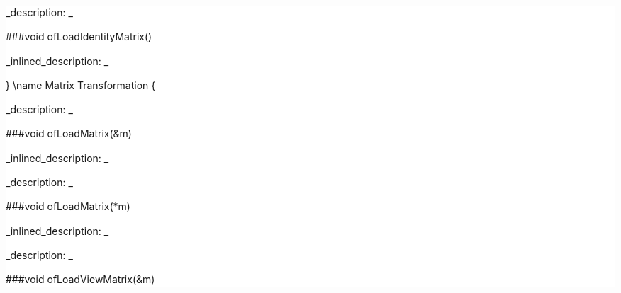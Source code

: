 _description: _









###void ofLoadIdentityMatrix()



_inlined_description: _

\}
\name Matrix Transformation
\{





_description: _









###void ofLoadMatrix(&m)



_inlined_description: _







_description: _









###void ofLoadMatrix(*m)



_inlined_description: _







_description: _









###void ofLoadViewMatrix(&m)

